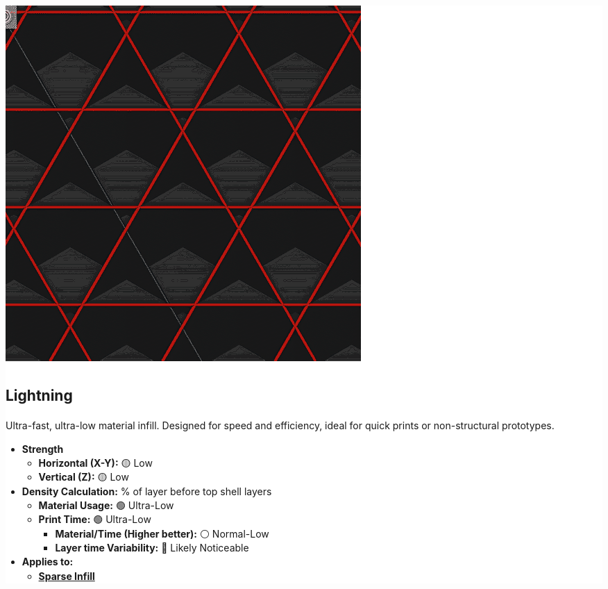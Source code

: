 ![infill-top-support-cubic](https://github.com/SoftFever/OrcaSlicer/blob/main/doc/images/fill/infill-top-support-cubic.png?raw=true)

## Lightning

Ultra-fast, ultra-low material infill. Designed for speed and efficiency, ideal for quick prints or non-structural prototypes.

- **Strength**
  - **Horizontal (X-Y):** 🟡 Low
  - **Vertical (Z):** 🟡 Low
- **Density Calculation:** % of layer before top shell layers
  - **Material Usage:** 🟢 Ultra-Low
  - **Print Time:** 🟢 Ultra-Low
    - **Material/Time (Higher better):** ⚪️ Normal-Low  
    - **Layer time Variability:** 🔴 Likely Noticeable
- **Applies to:**
  - **[Sparse Infill](strength_settings_infill#sparse-infill-density)**
